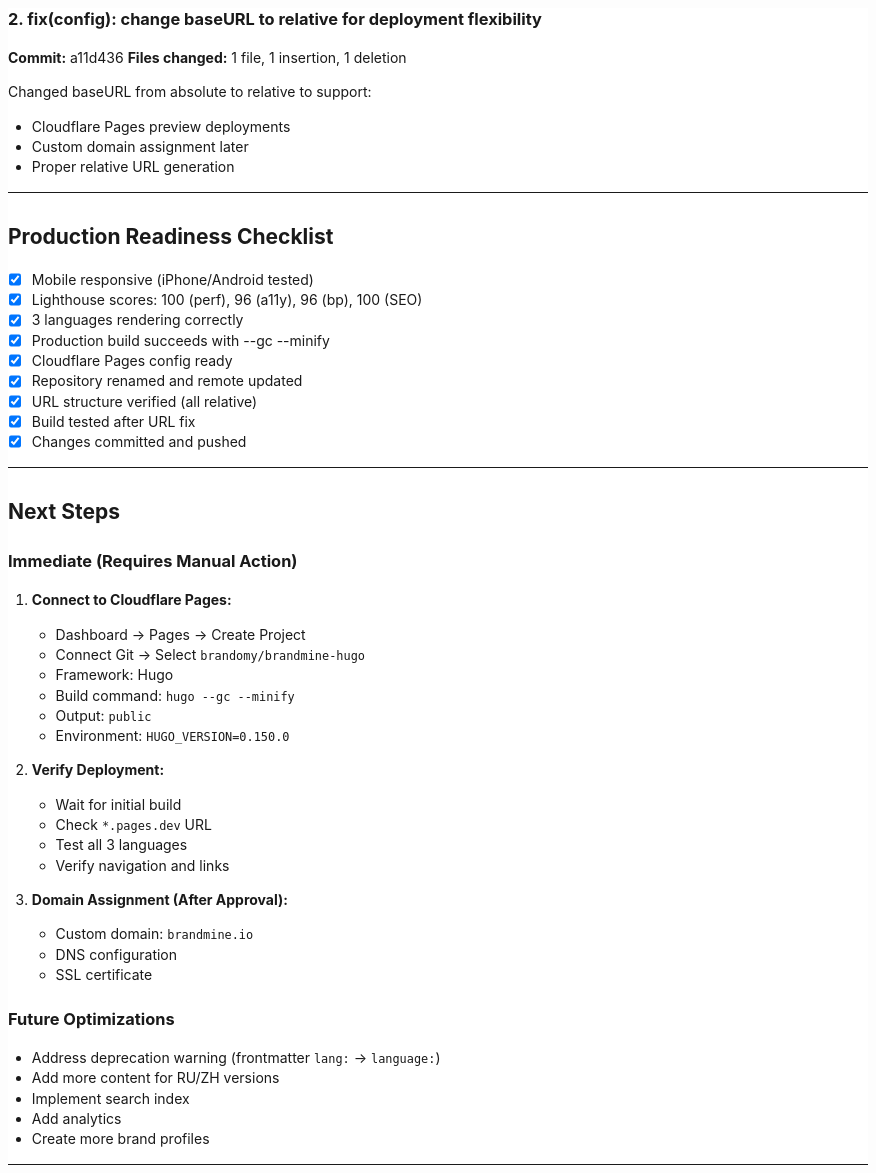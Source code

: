 ### 2. fix(config): change baseURL to relative for deployment flexibility
**Commit:** a11d436
**Files changed:** 1 file, 1 insertion, 1 deletion

Changed baseURL from absolute to relative to support:
- Cloudflare Pages preview deployments
- Custom domain assignment later
- Proper relative URL generation

---

## Production Readiness Checklist

- [x] Mobile responsive (iPhone/Android tested)
- [x] Lighthouse scores: 100 (perf), 96 (a11y), 96 (bp), 100 (SEO)
- [x] 3 languages rendering correctly
- [x] Production build succeeds with --gc --minify
- [x] Cloudflare Pages config ready
- [x] Repository renamed and remote updated
- [x] URL structure verified (all relative)
- [x] Build tested after URL fix
- [x] Changes committed and pushed

---

## Next Steps

### Immediate (Requires Manual Action)
1. **Connect to Cloudflare Pages:**
   - Dashboard → Pages → Create Project
   - Connect Git → Select `brandomy/brandmine-hugo`
   - Framework: Hugo
   - Build command: `hugo --gc --minify`
   - Output: `public`
   - Environment: `HUGO_VERSION=0.150.0`

2. **Verify Deployment:**
   - Wait for initial build
   - Check `*.pages.dev` URL
   - Test all 3 languages
   - Verify navigation and links

3. **Domain Assignment (After Approval):**
   - Custom domain: `brandmine.io`
   - DNS configuration
   - SSL certificate

### Future Optimizations
- Address deprecation warning (frontmatter `lang:` → `language:`)
- Add more content for RU/ZH versions
- Implement search index
- Add analytics
- Create more brand profiles

---